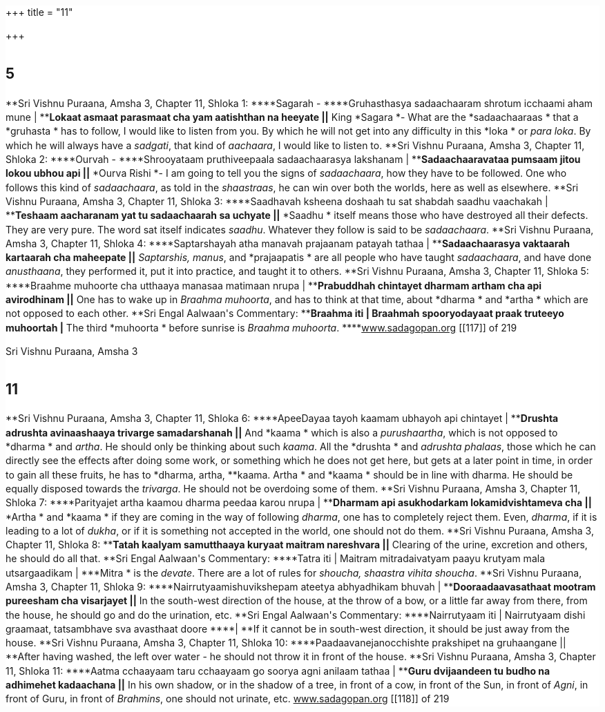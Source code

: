 +++
title = "11"

+++


## 5
**Sri Vishnu Puraana, Amsha 3, Chapter 11, Shloka 1: ****Sagarah - ****Gruhasthasya sadaachaaram shrotum icchaami aham mune | ****Lokaat asmaat parasmaat cha yam aatishthan na heeyate ||** King *Sagara *- What are the *sadaachaaraas * that a *gruhasta * has to follow, I would like to listen from you. By which he will not get into any difficulty in this *loka * or *para loka*. By which he will always have a *sadgati*, that kind of *aachaara*, I would like to listen to. **Sri Vishnu Puraana, Amsha 3, Chapter 11, Shloka 2: ****Ourvah - ****Shrooyataam pruthiveepaala sadaachaarasya lakshanam | ****Sadaachaaravataa pumsaam jitou lokou ubhou api ||** *Ourva Rishi *- I am going to tell you the signs of *sadaachaara*, how they have to be followed. One who follows this kind of *sadaachaara*, as told in the *shaastraas*, he can win over both the worlds, here as well as elsewhere. **Sri Vishnu Puraana, Amsha 3, Chapter 11, Shloka 3: ****Saadhavah ksheena doshaah tu sat shabdah saadhu vaachakah | ****Teshaam aacharanam yat tu sadaachaarah sa uchyate ||** *Saadhu * itself means those who have destroyed all their defects. They are very pure. The word sat itself indicates *saadhu*. Whatever they follow is said to be *sadaachaara*. **Sri Vishnu Puraana, Amsha 3, Chapter 11, Shloka 4: ****Saptarshayah atha manavah prajaanam patayah tathaa | ****Sadaachaarasya vaktaarah kartaarah cha maheepate ||** *Saptarshis, manus*, and *prajaapatis * are all people who have taught *sadaachaara*, and have done *anusthaana*, they performed it, put it into practice, and taught it to others. **Sri Vishnu Puraana, Amsha 3, Chapter 11, Shloka 5:  ****Braahme muhoorte cha utthaaya manasaa matimaan nrupa | ****Prabuddhah chintayet dharmam artham cha api avirodhinam ||** One has to wake up in *Braahma muhoorta*, and has to think at that time, about *dharma * and *artha * which are not opposed to each other. **Sri Engal Aalwaan's Commentary: ****Braahma iti | Braahmah spooryodayaat praak truteeyo muhoortah |** The third *muhoorta * before sunrise is *Braahma muhoorta*. ****www.sadagopan.org  [[117]] of 219 



Sri Vishnu Puraana, Amsha 3 





## 11
**Sri Vishnu Puraana, Amsha 3, Chapter 11, Shloka 6: ****ApeeDayaa tayoh kaamam ubhayoh api chintayet | ****Drushta adrushta avinaashaaya trivarge samadarshanah ||** And *kaama * which is also a *purushaartha*, which is not opposed to *dharma * and *artha*. He should only be thinking about such *kaama*. All the *drushta * and *adrushta phalaas*, those which he can directly see the effects after doing some work, or something which he does not get here, but gets at a later point in time, in order to gain all these fruits, he has to *dharma, artha, **kaama. Artha * and *kaama * should be in line with dharma. He should be equally disposed towards the *trivarga*. He should not be overdoing some of them. **Sri Vishnu Puraana, Amsha 3, Chapter 11, Shloka 7: ****Parityajet artha kaamou dharma peedaa karou nrupa | ****Dharmam api asukhodarkam lokamidvishtameva cha ||** *Artha * and *kaama * if they are coming in the way of following *dharma*, one has to completely reject them. Even, *dharma*, if it is leading to a lot of *dukha*, or if it is something not accepted in the world, one should not do them. **Sri Vishnu Puraana, Amsha 3, Chapter 11, Shloka 8: ****Tatah kaalyam samutthaaya kuryaat maitram nareshvara ||** Clearing of the urine, excretion and others, he should do all that. **Sri Engal Aalwaan's Commentary: ****Tatra iti | Maitram mitradaivatyam paayu krutyam mala utsargaadikam | ***Mitra * is the *devate*. There are a lot of rules for *shoucha, shaastra vihita shoucha*. **Sri Vishnu Puraana, Amsha 3, Chapter 11, Shloka 9: ****Nairrutyaamishuvikshepam ateetya abhyadhikam bhuvah | ****Dooraadaavasathaat mootram pureesham cha visarjayet ||** In the south-west direction of the house, at the throw of a bow, or a little far away from there, from the house, he should go and do the urination, etc. **Sri Engal Aalwaan's Commentary: ****Nairrutyaam iti | Nairrutyaam dishi graamaat, tatsambhave sva avasthaat doore ****| **If it cannot be in south-west direction, it should be just away from the house. **Sri Vishnu Puraana, Amsha 3, Chapter 11, Shloka 10: ****Paadaavanejanocchishte prakshipet na gruhaangane || **After having washed, the left over water - he should not throw it in front of the house. **Sri Vishnu Puraana, Amsha 3, Chapter 11, Shloka 11:  ****Aatma cchaayaam taru cchaayaam go soorya agni anilaam tathaa | ****Guru dvijaandeen tu budho na adhimehet kadaachana ||** In his own shadow, or in the shadow of a tree, in front of a cow, in front of the Sun, in front of *Agni*, in front of Guru, in front of *Brahmins*, one should not urinate, etc. www.sadagopan.org  [[118]] of 219 
